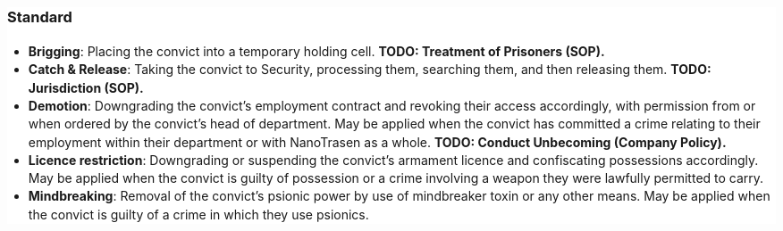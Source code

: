 
### Standard
- __Brigging__: Placing the convict into a temporary holding cell. __TODO: Treatment of Prisoners (SOP).__
- __Catch & Release__: Taking the convict to Security, processing them, searching them, and then releasing them. __TODO: Jurisdiction (SOP).__
- __Demotion__: Downgrading the convict’s employment contract and revoking their access accordingly, with permission from or when ordered by the convict’s head of department. May be applied when the convict has committed a crime relating to their employment within their department or with NanoTrasen as a whole. __TODO: Conduct Unbecoming (Company Policy).__
- __Licence restriction__: Downgrading or suspending the convict’s armament licence and confiscating possessions accordingly. May be applied when the convict is guilty of possession or a crime involving a weapon they were lawfully permitted to carry.
- __Mindbreaking__: Removal of the convict’s psionic power by use of mindbreaker toxin or any other means. May be applied when the convict is guilty of a crime in which they use psionics.
